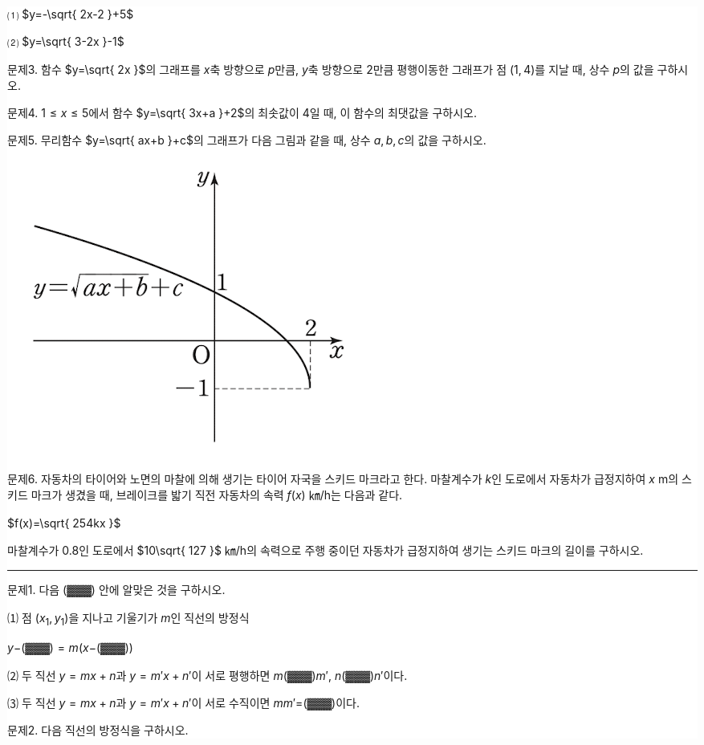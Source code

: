 ⑴ $y=-\sqrt{ 2x-2 }+5$

⑵ $y=\sqrt{ 3-2x }-1$


문제3. 함수 $y=\sqrt{ 2x }$의 그래프를 $x$축 방향으로 $p$만큼, $y$축 방향으로 $2$만큼 평행이동한 그래프가 점 $(1, 4)$를 지날 때, 상수 $p$의 값을 구하시오. 


문제4. $1\leq x\leq{5}$에서 함수 $y=\sqrt{ 3x+a }+2$의 최솟값이 $4$일 때, 이 함수의 최댓값을 구하시오. 


문제5. 무리함수 $y=\sqrt{ ax+b }+c$의 그래프가 다음 그림과 같을 때, 상수 $a, b, c$의 값을 구하시오. 


![](Pasted%20image%2020250811014959.png)



문제6. 자동차의 타이어와 노면의 마찰에 의해 생기는 타이어 자국을 스키드 마크라고 한다. 마찰계수가 $k$인 도로에서 자동차가 급정지하여 $x$ m의 스키드 마크가 생겼을 때, 브레이크를 밟기 직전 자동차의 속력 $f(x)$ ㎞/h는 다음과 같다.

$f(x)=\sqrt{ 254kx }$

마찰계수가 $0.8$인 도로에서 $10\sqrt{ 127 }$ ㎞/h의 속력으로 주행 중이던 자동차가 급정지하여 생기는 스키드 마크의 길이를 구하시오. 

---


문제1. 다음 (▓▓▓) 안에 알맞은 것을 구하시오. 

⑴ 점 $(x_1, y_1)$을 지나고 기울기가 $m$인 직선의 방정식

$y-$(▓▓▓)$=m(x-$(▓▓▓)$)$

⑵ 두 직선 $y=mx+n$과 $y=m'x+n'$이 서로 평행하면 $m$(▓▓▓)$m'$, $n$(▓▓▓)$n'$이다.

⑶ 두 직선 $y=mx+n$과 $y=m'x+n'$이 서로 수직이면 $mm'=$(▓▓▓)이다.



문제2. 다음 직선의 방정식을 구하시오. 
